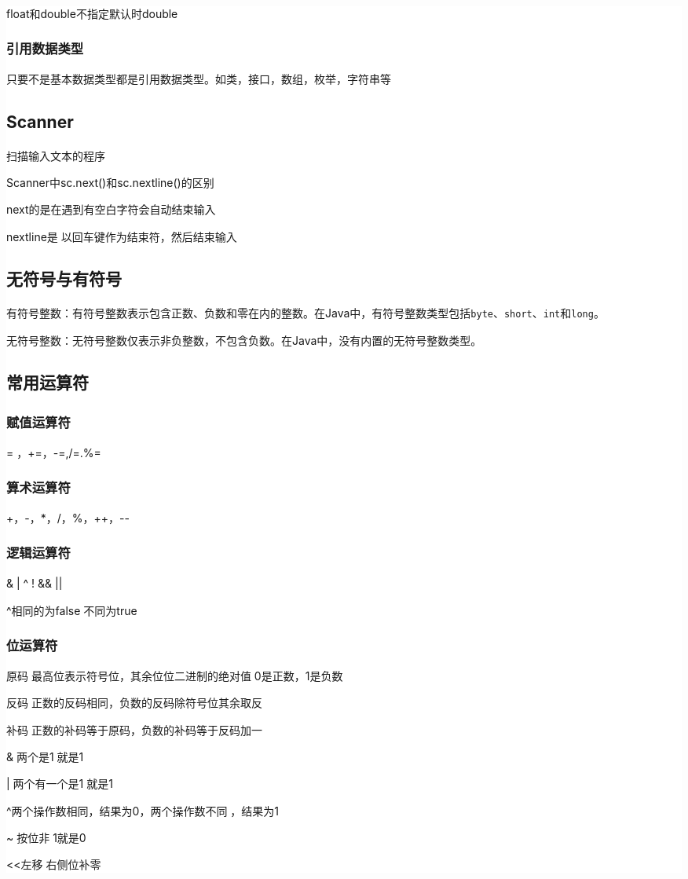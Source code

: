 float和double不指定默认时double  

### 引用数据类型

只要不是基本数据类型都是引用数据类型。如类，接口，数组，枚举，字符串等

## Scanner

扫描输入文本的程序

Scanner中sc.next()和sc.nextline()的区别

 next的是在遇到有空白字符会自动结束输入

nextline是 以回车键作为结束符，然后结束输入

## 无符号与有符号

有符号整数：有符号整数表示包含正数、负数和零在内的整数。在Java中，有符号整数类型包括`byte`、`short`、`int`和`long`。

无符号整数：无符号整数仅表示非负整数，不包含负数。在Java中，没有内置的无符号整数类型。

## 常用运算符

### 赋值运算符

= ，+=，-=,/=.%= 

### 算术运算符

+，-，*，/，%，++，--

### 逻辑运算符

&     |    ^     !  &&    ||

^相同的为false 不同为true

### 位运算符

原码  最高位表示符号位，其余位位二进制的绝对值   0是正数，1是负数

反码  正数的反码相同，负数的反码除符号位其余取反

补码   正数的补码等于原码，负数的补码等于反码加一

&   两个是1 就是1

|   两个有一个是1 就是1

^两个操作数相同，结果为0，两个操作数不同 ，结果为1

~ 按位非 1就是0 

<<左移 右侧位补零
